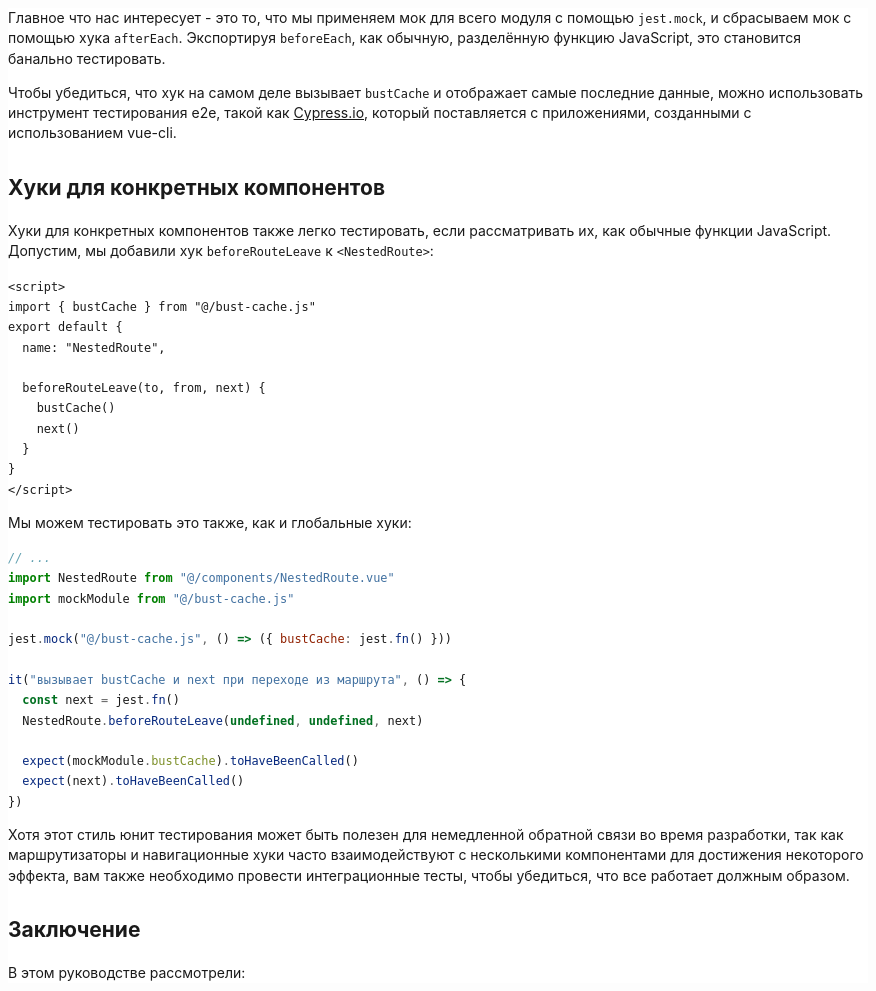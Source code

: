 Главное что нас интересует - это то, что мы применяем мок для всего модуля с помощью `jest.mock`, и сбрасываем мок с помощью хука `afterEach`. Экспортируя `beforeEach`, как обычную, разделённую функцию JavaScript, это становится банально тестировать.

Чтобы убедиться, что хук на самом деле вызывает `bustCache` и отображает самые последние данные, можно использовать инструмент тестирования e2e, такой как [Cypress.io](https://www.cypress.io/), который поставляется с приложениями, созданными с использованием vue-cli.


## Хуки для конкретных компонентов

Хуки для конкретных компонентов также легко тестировать, если рассматривать их, как обычные функции JavaScript. Допустим, мы добавили хук `beforeRouteLeave` к `<NestedRoute>`:

```vue
<script>
import { bustCache } from "@/bust-cache.js"
export default {
  name: "NestedRoute",

  beforeRouteLeave(to, from, next) {
    bustCache()
    next()
  }
}
</script>
```

Мы можем тестировать это также, как и глобальные хуки:

```js
// ...
import NestedRoute from "@/components/NestedRoute.vue"
import mockModule from "@/bust-cache.js"

jest.mock("@/bust-cache.js", () => ({ bustCache: jest.fn() }))

it("вызывает bustCache и next при переходе из маршрута", () => {
  const next = jest.fn()
  NestedRoute.beforeRouteLeave(undefined, undefined, next)

  expect(mockModule.bustCache).toHaveBeenCalled()
  expect(next).toHaveBeenCalled()
})
```

Хотя этот стиль юнит тестирования может быть полезен для немедленной обратной связи во время разработки, так как маршрутизаторы и навигационные хуки часто взаимодействуют с несколькими компонентами для достижения некоторого эффекта, вам также необходимо провести интеграционные тесты, чтобы убедиться, что все работает должным образом.


## Заключение

В этом руководстве рассмотрели:
